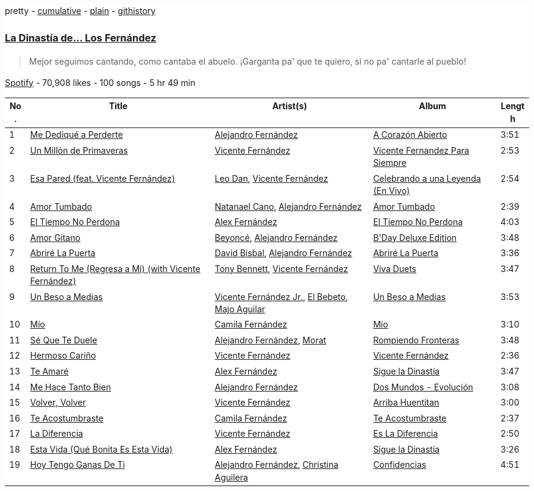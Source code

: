 pretty - [cumulative](/playlists/cumulative/37i9dQZF1DWUCW9VX8yNjX.md) - [plain](/playlists/plain/37i9dQZF1DWUCW9VX8yNjX) - [githistory](https://github.githistory.xyz/mackorone/spotify-playlist-archive/blob/main/playlists/plain/37i9dQZF1DWUCW9VX8yNjX)

### [La Dinastía de..\. Los Fernández](https://open.spotify.com/playlist/37i9dQZF1DWUCW9VX8yNjX)

> Mejor seguimos cantando, como cantaba el abuelo\. ¡Garganta pa' que te quiero, si no pa' cantarle al pueblo!

[Spotify](https://open.spotify.com/user/spotify) - 70,908 likes - 100 songs - 5 hr 49 min

| No. | Title | Artist(s) | Album | Length |
|---|---|---|---|---|
| 1 | [Me Dediqué a Perderte](https://open.spotify.com/track/4NUt1fcnO9aQAELBgXq3Kr) | [Alejandro Fernández](https://open.spotify.com/artist/6sq1yF0OZEWA4xoXVKW1L9) | [A Corazón Abierto](https://open.spotify.com/album/1MTvtQtk1V2gqCNxnu5cNA) | 3:51 |
| 2 | [Un Millón de Primaveras](https://open.spotify.com/track/6j5LtifAnuTjTYvml61yFZ) | [Vicente Fernández](https://open.spotify.com/artist/4PPoI9LuYeFX8V674Z1R6l) | [Vicente Fernandez Para Siempre](https://open.spotify.com/album/3o98FgxhuEuR7PrLRIA203) | 2:53 |
| 3 | [Esa Pared \(feat\. Vicente Fernández\)](https://open.spotify.com/track/2h9MKyF7PmWr99TeuoI8Xt) | [Leo Dan](https://open.spotify.com/artist/6qhOH2mrlqUDod9sWA5kR2), [Vicente Fernández](https://open.spotify.com/artist/4PPoI9LuYeFX8V674Z1R6l) | [Celebrando a una Leyenda \(En Vivo\)](https://open.spotify.com/album/0Cq5RogZ5q5WfXRYGOIN98) | 2:54 |
| 4 | [Amor Tumbado](https://open.spotify.com/track/6RRfUmnxz3Ef4KZxNBSLgV) | [Natanael Cano](https://open.spotify.com/artist/0elWFr7TW8piilVRYJUe4P), [Alejandro Fernández](https://open.spotify.com/artist/6sq1yF0OZEWA4xoXVKW1L9) | [Amor Tumbado](https://open.spotify.com/album/4queNC2JHMeqHAR708ppRn) | 2:39 |
| 5 | [El Tiempo No Perdona](https://open.spotify.com/track/17bv7TKu1N7HpI4WYBa8kK) | [Alex Fernández](https://open.spotify.com/artist/4Xwvz864z2uP3bwPcjKJjC) | [El Tiempo No Perdona](https://open.spotify.com/album/4vHQZxQgHgNEhvbomvfxHH) | 4:03 |
| 6 | [Amor Gitano](https://open.spotify.com/track/1Kd5Qj9kicqjCw1BjWRzH0) | [Beyoncé](https://open.spotify.com/artist/6vWDO969PvNqNYHIOW5v0m), [Alejandro Fernández](https://open.spotify.com/artist/6sq1yF0OZEWA4xoXVKW1L9) | [B'Day Deluxe Edition](https://open.spotify.com/album/0Zd10MKN5j9KwUST0TdBBB) | 3:48 |
| 7 | [Abriré La Puerta](https://open.spotify.com/track/0DjnlLskmEjm5mbgo24WwD) | [David Bisbal](https://open.spotify.com/artist/5gOJTI4TusSENizxhcG7jB), [Alejandro Fernández](https://open.spotify.com/artist/6sq1yF0OZEWA4xoXVKW1L9) | [Abriré La Puerta](https://open.spotify.com/album/22FrAgFSCs4c7JCCYczB4n) | 3:36 |
| 8 | [Return To Me \(Regresa a Mí\) \(with Vicente Fernández\)](https://open.spotify.com/track/5dT3dcmsoLKhu0V3GjAR7F) | [Tony Bennett](https://open.spotify.com/artist/2lolQgalUvZDfp5vvVtTYV), [Vicente Fernández](https://open.spotify.com/artist/4PPoI9LuYeFX8V674Z1R6l) | [Viva Duets](https://open.spotify.com/album/4bePJNQoFZ2FhPHgBPmvbv) | 3:47 |
| 9 | [Un Beso a Medias](https://open.spotify.com/track/4uxoOEL8pPgCIQrkjq3INi) | [Vicente Fernández Jr.](https://open.spotify.com/artist/1VqlQQEnpldumnAJGyfcCH), [El Bebeto](https://open.spotify.com/artist/1YhMWppPt9RVODKD1KCs7W), [Majo Aguilar](https://open.spotify.com/artist/77WEAaYIiO4SbK5IU9pWZP) | [Un Beso a Medias](https://open.spotify.com/album/1T9k6mzm5RZ4w0scLghdMc) | 3:53 |
| 10 | [Mío](https://open.spotify.com/track/05W7sXbjnSnwRiPbzHQMMD) | [Camila Fernández](https://open.spotify.com/artist/52Y9UQWlCoArmqJVFwaR2Q) | [Mío](https://open.spotify.com/album/47P4pfzxCuOjNEy0aCeS7q) | 3:10 |
| 11 | [Sé Que Te Duele](https://open.spotify.com/track/1OJkKHmXsZVKtWlECdpDAe) | [Alejandro Fernández](https://open.spotify.com/artist/6sq1yF0OZEWA4xoXVKW1L9), [Morat](https://open.spotify.com/artist/5C4PDR4LnhZTbVnKWXuDKD) | [Rompiendo Fronteras](https://open.spotify.com/album/48XvYOTsoGV3Juk0OY7PDp) | 3:48 |
| 12 | [Hermoso Cariño](https://open.spotify.com/track/6UN6W5tj0qrMYV8N9MQMJC) | [Vicente Fernández](https://open.spotify.com/artist/4PPoI9LuYeFX8V674Z1R6l) | [Vicente Fernández](https://open.spotify.com/album/4myhLYtrXhU1lq2rgz56LO) | 2:36 |
| 13 | [Te Amaré](https://open.spotify.com/track/0U3QvaIc8vhmmr0eiIp7hk) | [Alex Fernández](https://open.spotify.com/artist/4Xwvz864z2uP3bwPcjKJjC) | [Sigue la Dinastía](https://open.spotify.com/album/56aw5dJng1qL9HUPeMj0B3) | 3:47 |
| 14 | [Me Hace Tanto Bien](https://open.spotify.com/track/2mDLrugtj3r6XpH3SdlLGB) | [Alejandro Fernández](https://open.spotify.com/artist/6sq1yF0OZEWA4xoXVKW1L9) | [Dos Mundos \- Evolución](https://open.spotify.com/album/6pJmik7KjCRidOZwEqYWuy) | 3:08 |
| 15 | [Volver, Volver](https://open.spotify.com/track/4Fvnz1ZJ86IdqDAepWYPAh) | [Vicente Fernández](https://open.spotify.com/artist/4PPoI9LuYeFX8V674Z1R6l) | [Arriba Huentitan](https://open.spotify.com/album/5C4hWSmiBTcTKbBGB4ILx9) | 3:00 |
| 16 | [Te Acostumbraste](https://open.spotify.com/track/0KduQ09oGlWG27Y0W2wMD4) | [Camila Fernández](https://open.spotify.com/artist/52Y9UQWlCoArmqJVFwaR2Q) | [Te Acostumbraste](https://open.spotify.com/album/020dEMnyiM4BjXunnmAHDh) | 2:37 |
| 17 | [La Diferencia](https://open.spotify.com/track/6wwMqdntt3An3mmVSb613i) | [Vicente Fernández](https://open.spotify.com/artist/4PPoI9LuYeFX8V674Z1R6l) | [Es La Diferencia](https://open.spotify.com/album/4m82EF4noEFkd5vBBRe63u) | 2:50 |
| 18 | [Esta Vida \(Qué Bonita Es Esta Vida\)](https://open.spotify.com/track/7nR0urmFhXgbKeqYHkTQLd) | [Alex Fernández](https://open.spotify.com/artist/4Xwvz864z2uP3bwPcjKJjC) | [Sigue la Dinastía](https://open.spotify.com/album/56aw5dJng1qL9HUPeMj0B3) | 3:26 |
| 19 | [Hoy Tengo Ganas De Ti](https://open.spotify.com/track/0qO4GfXADY9QfgcgtrasT9) | [Alejandro Fernández](https://open.spotify.com/artist/6sq1yF0OZEWA4xoXVKW1L9), [Christina Aguilera](https://open.spotify.com/artist/1l7ZsJRRS8wlW3WfJfPfNS) | [Confidencias](https://open.spotify.com/album/3g2uS0IsIdaKqRiBSFrbBk) | 4:51 |